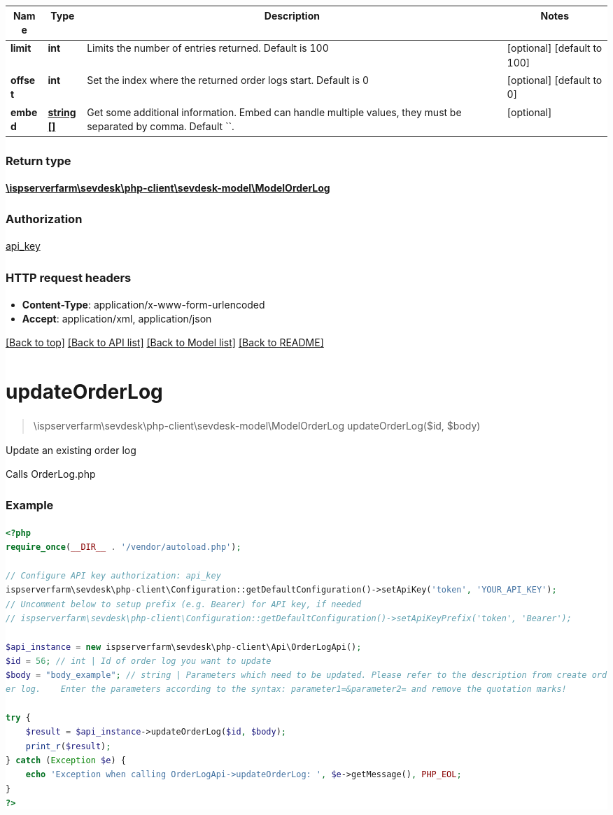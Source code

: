 Name | Type | Description  | Notes
------------- | ------------- | ------------- | -------------
 **limit** | **int**| Limits the number of entries returned. Default is 100 | [optional] [default to 100]
 **offset** | **int**| Set the index where the returned order logs start. Default is 0 | [optional] [default to 0]
 **embed** | [**string[]**](../Model/string.md)| Get some additional information. Embed can handle multiple values, they must be separated by comma. Default &#x60;&#x60;. | [optional]

### Return type

[**\ispserverfarm\sevdesk\php-client\sevdesk-model\ModelOrderLog**](../Model/ModelOrderLog.md)

### Authorization

[api_key](../../README.md#api_key)

### HTTP request headers

 - **Content-Type**: application/x-www-form-urlencoded
 - **Accept**: application/xml, application/json

[[Back to top]](#) [[Back to API list]](../../README.md#documentation-for-api-endpoints) [[Back to Model list]](../../README.md#documentation-for-models) [[Back to README]](../../README.md)

# **updateOrderLog**
> \ispserverfarm\sevdesk\php-client\sevdesk-model\ModelOrderLog updateOrderLog($id, $body)

Update an existing order log

Calls OrderLog.php

### Example
```php
<?php
require_once(__DIR__ . '/vendor/autoload.php');

// Configure API key authorization: api_key
ispserverfarm\sevdesk\php-client\Configuration::getDefaultConfiguration()->setApiKey('token', 'YOUR_API_KEY');
// Uncomment below to setup prefix (e.g. Bearer) for API key, if needed
// ispserverfarm\sevdesk\php-client\Configuration::getDefaultConfiguration()->setApiKeyPrefix('token', 'Bearer');

$api_instance = new ispserverfarm\sevdesk\php-client\Api\OrderLogApi();
$id = 56; // int | Id of order log you want to update
$body = "body_example"; // string | Parameters which need to be updated. Please refer to the description from create order log.    Enter the parameters according to the syntax: parameter1=&parameter2= and remove the quotation marks!

try {
    $result = $api_instance->updateOrderLog($id, $body);
    print_r($result);
} catch (Exception $e) {
    echo 'Exception when calling OrderLogApi->updateOrderLog: ', $e->getMessage(), PHP_EOL;
}
?>
```
